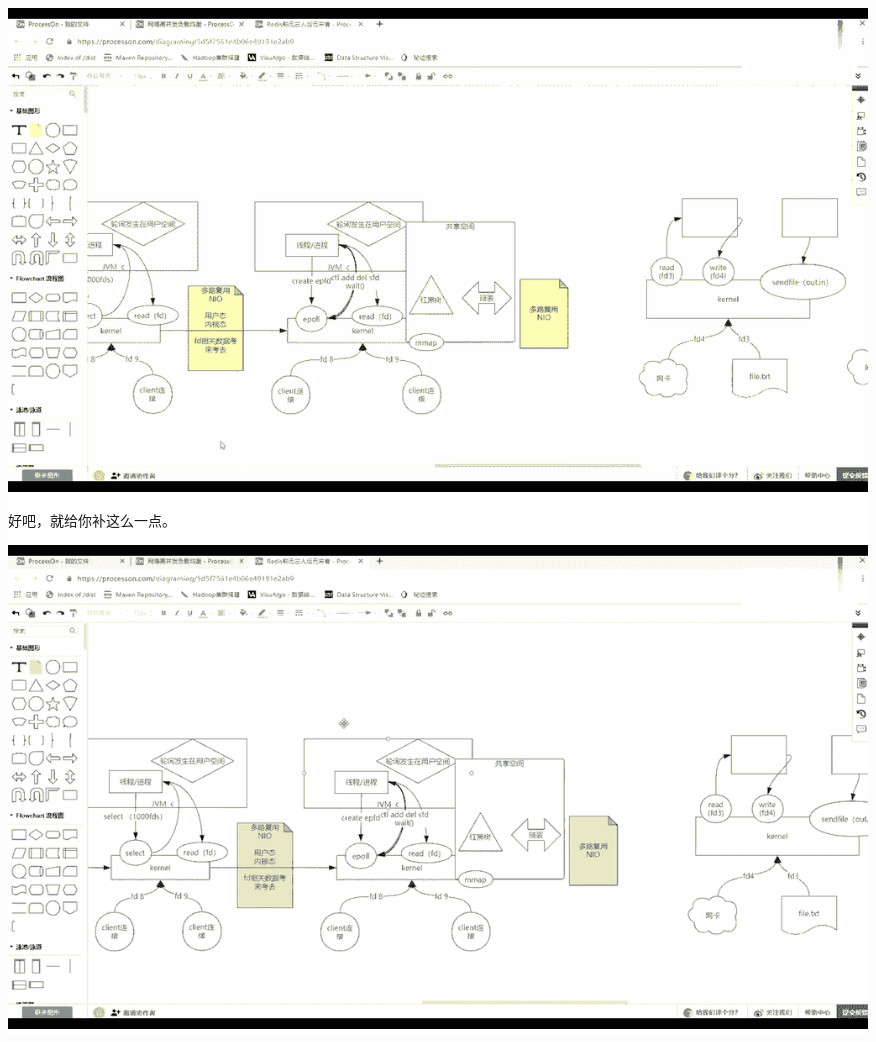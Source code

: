 

![](img/fbbcbf4e30188c071e3fe9cdbc95c9ac_36.png)

好吧，就给你补这么一点。

![](img/fbbcbf4e30188c071e3fe9cdbc95c9ac_38.png)
